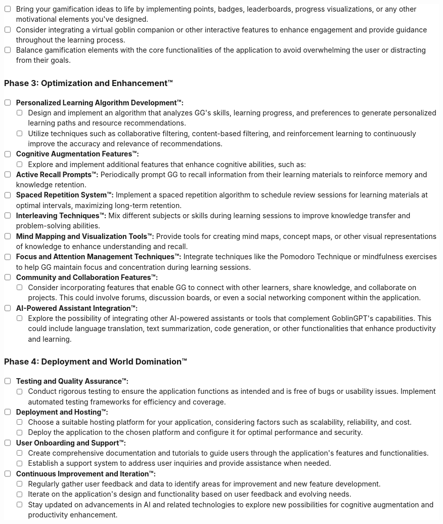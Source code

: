   * [ ] Bring your gamification ideas to life by implementing points, badges, leaderboards, progress visualizations, or any other motivational elements you've designed.
  * [ ] Consider integrating a virtual goblin companion or other interactive features to enhance engagement and provide guidance throughout the learning process.
  * [ ] Balance gamification elements with the core functionalities of the application to avoid overwhelming the user or distracting from their goals.

### Phase 3: Optimization and Enhancement™

* [ ] **Personalized Learning Algorithm Development™:**
  * [ ] Design and implement an algorithm that analyzes GG's skills, learning progress, and preferences to generate personalized learning paths and resource recommendations.
  * [ ] Utilize techniques such as collaborative filtering, content-based filtering, and reinforcement learning to continuously improve the accuracy and relevance of recommendations.
* [ ] **Cognitive Augmentation Features™:**
  * [ ] Explore and implement additional features that enhance cognitive abilities, such as:
* [ ] **Active Recall Prompts™:** Periodically prompt GG to recall information from their learning materials to reinforce memory and knowledge retention.
* [ ] **Spaced Repetition System™:** Implement a spaced repetition algorithm to schedule review sessions for learning materials at optimal intervals, maximizing long-term retention.
* [ ] **Interleaving Techniques™:** Mix different subjects or skills during learning sessions to improve knowledge transfer and problem-solving abilities.
* [ ] **Mind Mapping and Visualization Tools™:** Provide tools for creating mind maps, concept maps, or other visual representations of knowledge to enhance understanding and recall.
* [ ] **Focus and Attention Management Techniques™:** Integrate techniques like the Pomodoro Technique or mindfulness exercises to help GG maintain focus and concentration during learning sessions.
* [ ] **Community and Collaboration Features™:**
  * [ ] Consider incorporating features that enable GG to connect with other learners, share knowledge, and collaborate on projects. This could involve forums, discussion boards, or even a social networking component within the application.
* [ ] **AI-Powered Assistant Integration™:**
  * [ ] Explore the possibility of integrating other AI-powered assistants or tools that complement GoblinGPT's capabilities. This could include language translation, text summarization, code generation, or other functionalities that enhance productivity and learning.

### Phase 4: Deployment and World Domination™

* [ ] **Testing and Quality Assurance™:**
  * [ ] Conduct rigorous testing to ensure the application functions as intended and is free of bugs or usability issues. Implement automated testing frameworks for efficiency and coverage.
* [ ] **Deployment and Hosting™:**
  * [ ] Choose a suitable hosting platform for your application, considering factors such as scalability, reliability, and cost.
  * [ ] Deploy the application to the chosen platform and configure it for optimal performance and security.
* [ ] **User Onboarding and Support™:**
  * [ ] Create comprehensive documentation and tutorials to guide users through the application's features and functionalities.
  * [ ] Establish a support system to address user inquiries and provide assistance when needed.
* [ ] **Continuous Improvement and Iteration™:**
  * [ ] Regularly gather user feedback and data to identify areas for improvement and new feature development.
  * [ ] Iterate on the application's design and functionality based on user feedback and evolving needs.
  * [ ] Stay updated on advancements in AI and related technologies to explore new possibilities for cognitive augmentation and productivity enhancement.
